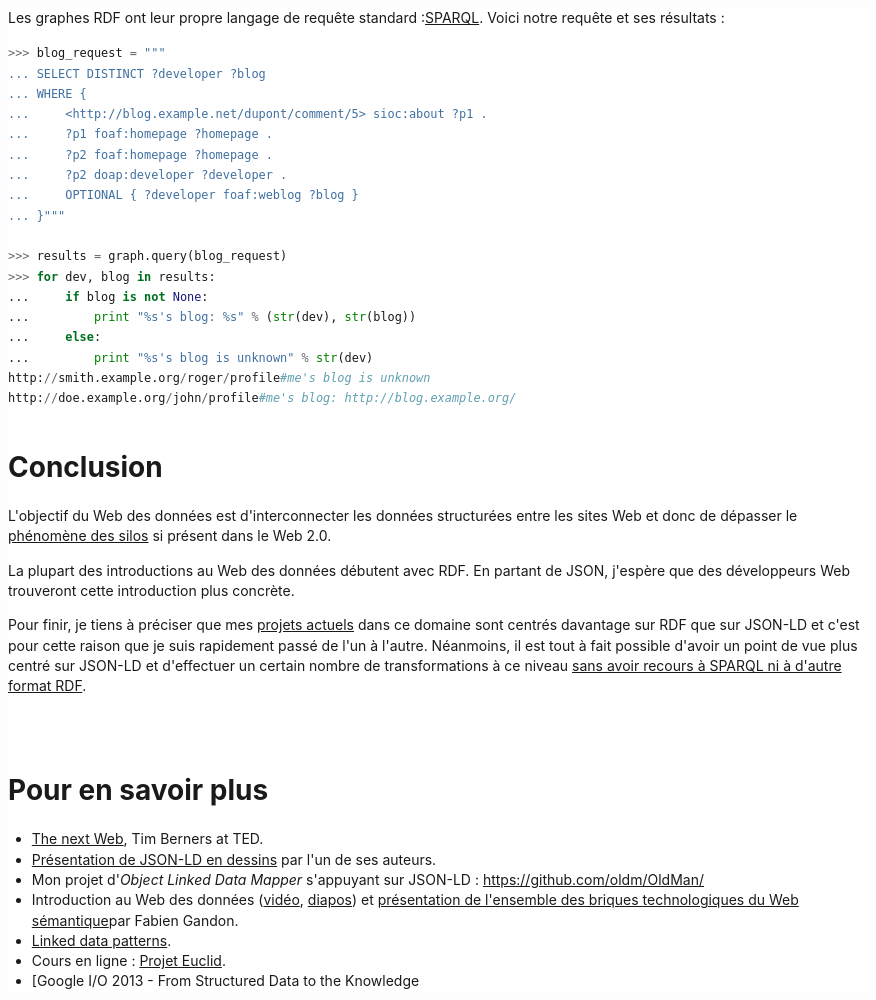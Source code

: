 Les graphes RDF ont leur propre langage de requête standard
:[SPARQL](http://www.w3.org/TR/sparql11-query). Voici notre requête et
ses résultats :

```python
>>> blog_request = """
... SELECT DISTINCT ?developer ?blog
... WHERE {
...     <http://blog.example.net/dupont/comment/5> sioc:about ?p1 .
...     ?p1 foaf:homepage ?homepage .
...     ?p2 foaf:homepage ?homepage .
...     ?p2 doap:developer ?developer .
...     OPTIONAL { ?developer foaf:weblog ?blog }
... }"""

>>> results = graph.query(blog_request)
>>> for dev, blog in results:
...     if blog is not None:
...         print "%s's blog: %s" % (str(dev), str(blog))
...     else:
...         print "%s's blog is unknown" % str(dev)
http://smith.example.org/roger/profile#me's blog is unknown
http://doe.example.org/john/profile#me's blog: http://blog.example.org/
```

Conclusion
==========

L'objectif du Web des données est d'interconnecter les données
structurées entre les sites Web et donc de dépasser le [phénomène des
silos](http://www.w3.org/DesignIssues/CloudStorage.html) si présent dans
le Web 2.0.

La plupart des introductions au Web des données débutent avec RDF. En
partant de JSON, j'espère que des développeurs Web trouveront cette
introduction plus concrète.

Pour finir, je tiens à préciser que mes [projets
actuels](https://github.com/bcogrel) dans ce domaine sont centrés
davantage sur RDF que sur JSON-LD et c'est pour cette raison que je suis
rapidement passé de l'un à l'autre. Néanmoins, il est tout à fait
possible d'avoir un point de vue plus centré sur JSON-LD et d'effectuer
un certain nombre de transformations à ce niveau [sans avoir recours à
SPARQL ni à d'autre format
RDF](http://manu.sporny.org/2014/json-ld-origins-2/).

 

Pour en savoir plus
===================

-   [The next
    Web](http://www.ted.com/talks/tim_berners_lee_on_the_next_web), Tim
    Berners at TED.
-   [Présentation de JSON-LD en
    dessins](https://www.youtube.com/watch?v=vioCbTo3C-4) par l'un de
    ses auteurs.
-   Mon projet d'*Object Linked Data Mapper* s'appuyant sur JSON-LD :
    <https://github.com/oldm/OldMan/>
-   Introduction au Web des données
    ([vidéo](https://www.youtube.com/watch?v=_x1kgr5zrCs),
    [diapos](http://fr.slideshare.net/fabien_gandon/quand-le-lien-fait-sens))
    et [présentation de l'ensemble des briques technologiques du Web
    sémantique](http://fr.slideshare.net/fabien_gandon/semantic-web-and-linked-data)par
    Fabien Gandon.
-   [Linked data patterns](http://patterns.dataincubator.org/book/).
-   Cours en ligne : [Projet Euclid](http://euclid-project.eu/).
-   [Google I/O 2013 - From Structured Data to the Knowledge